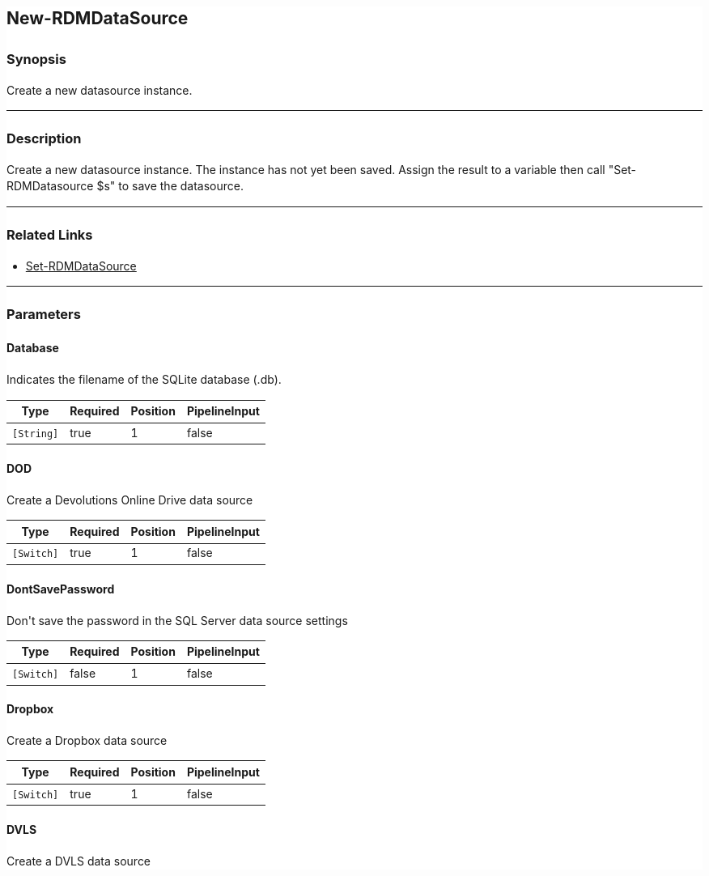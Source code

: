 New-RDMDataSource
-----------------

### Synopsis
Create a new datasource instance.

---

### Description

Create a new datasource instance. The instance has not yet been saved. Assign the result to a variable then call "Set-RDMDatasource $s" to save the datasource.

---

### Related Links
* [Set-RDMDataSource](Set-RDMDataSource)

---

### Parameters
#### **Database**
Indicates the filename of the SQLite database (.db).

|Type      |Required|Position|PipelineInput|
|----------|--------|--------|-------------|
|`[String]`|true    |1       |false        |

#### **DOD**
Create a Devolutions Online Drive data source

|Type      |Required|Position|PipelineInput|
|----------|--------|--------|-------------|
|`[Switch]`|true    |1       |false        |

#### **DontSavePassword**
Don't save the password in the SQL Server data source settings

|Type      |Required|Position|PipelineInput|
|----------|--------|--------|-------------|
|`[Switch]`|false   |1       |false        |

#### **Dropbox**
Create a Dropbox data source

|Type      |Required|Position|PipelineInput|
|----------|--------|--------|-------------|
|`[Switch]`|true    |1       |false        |

#### **DVLS**
Create a DVLS data source
